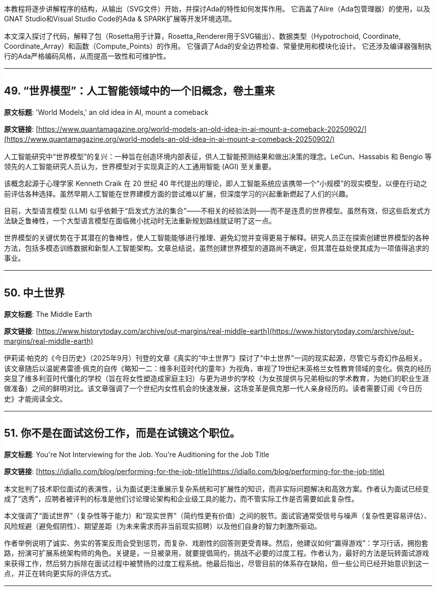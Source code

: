 本教程将逐步讲解程序的结构，从输出（SVG文件）开始，并探讨Ada的特性如何发挥作用。 它涵盖了Alire（Ada包管理器）的使用，以及GNAT Studio和Visual Studio Code的Ada & SPARK扩展等开发环境选项。

本文深入探讨了代码，解释了包（Rosetta用于计算，Rosetta_Renderer用于SVG输出）、数据类型（Hypotrochoid, Coordinate, Coordinate_Array）和函数（Compute_Points）的作用。 它强调了Ada的安全边界检查、常量使用和模块化设计。 它还涉及编译器强制执行的Ada严格编码风格，从而提高一致性和可维护性。

---

## 49. “世界模型”：人工智能领域中的一个旧概念，卷土重来

**原文标题**: 'World Models,' an old idea in AI, mount a comeback

**原文链接**: [https://www.quantamagazine.org/world-models-an-old-idea-in-ai-mount-a-comeback-20250902/](https://www.quantamagazine.org/world-models-an-old-idea-in-ai-mount-a-comeback-20250902/)

人工智能研究中“世界模型”的复兴：一种旨在创造环境内部表征，供人工智能预测结果和做出决策的理念。LeCun、Hassabis 和 Bengio 等领先的人工智能研究人员认为，世界模型对于实现真正的人工通用智能 (AGI) 至关重要。

该概念起源于心理学家 Kenneth Craik 在 20 世纪 40 年代提出的理论，即人工智能系统应该携带一个“小规模”的现实模型，以便在行动之前评估各种选择。虽然早期人工智能在世界建模方面的尝试难以扩展，但深度学习的兴起重新燃起了人们的兴趣。

目前，大型语言模型 (LLM) 似乎依赖于“启发式方法的集合”——不相关的经验法则——而不是连贯的世界模型。虽然有效，但这些启发式方法缺乏鲁棒性，一个大型语言模型在面临微小扰动时无法重新规划路线就证明了这一点。

世界模型的关键优势在于其潜在的鲁棒性，使人工智能能够进行推理、避免幻觉并变得更易于解释。研究人员正在探索创建世界模型的各种方法，包括多模态训练数据和新型人工智能架构。文章总结说，虽然创建世界模型的道路尚不确定，但其潜在益处使其成为一项值得追求的事业。

---

## 50. 中土世界

**原文标题**: The Middle Earth

**原文链接**: [https://www.historytoday.com/archive/out-margins/real-middle-earth](https://www.historytoday.com/archive/out-margins/real-middle-earth)

伊莉诺·帕克的《今日历史》（2025年9月）刊登的文章《真实的“中土世界”》探讨了“中土世界”一词的现实起源，尽管它与奇幻作品相关。该文章随后以温妮弗雷德·佩克的自传《略知一二：维多利亚时代的童年》为视角，审视了19世纪末英格兰女性教育领域的变化。佩克的经历突显了维多利亚时代僵化的学校（旨在将女性塑造成家庭主妇）与更为进步的学校（为女孩提供与兄弟相似的学术教育，为她们的职业生涯做准备）之间的鲜明对比。该文章强调了一个世纪内女性机会的快速发展，这场变革是佩克那一代人亲身经历的。读者需要订阅《今日历史》才能阅读全文。

---

## 51. 你不是在面试这份工作，而是在试镜这个职位。

**原文标题**: You're Not Interviewing for the Job. You're Auditioning for the Job Title

**原文链接**: [https://idiallo.com/blog/performing-for-the-job-title](https://idiallo.com/blog/performing-for-the-job-title)

本文批判了技术职位面试的表演性，认为面试更注重展示复杂系统和可扩展性的知识，而非实际问题解决和高效方案。作者认为面试已经变成了“选秀”，应聘者被评判的标准是他们讨论理论架构和企业级工具的能力，而不管实际工作是否需要如此复杂性。

本文强调了“面试世界”（复杂性等于能力）和“现实世界”（简约性更有价值）之间的脱节。面试官通常受信号与噪声（复杂性更容易评估）、风险规避（避免假阴性）、期望差距（为未来需求而非当前现实招聘）以及他们自身的智力刺激所驱动。

作者举例说明了诚实、务实的答案反而会受到惩罚，而复杂、戏剧性的回答则更受青睐。然后，他建议如何“赢得游戏”：学习行话，拥抱套路，扮演可扩展系统架构师的角色。关键是，一旦被录用，就要提倡简约，挑战不必要的过度工程。作者认为，最好的方法是玩转面试游戏来获得工作，然后努力拆除在面试过程中被赞扬的过度工程系统。他最后指出，尽管目前的体系存在缺陷，但一些公司已经开始意识到这一点，并正在转向更实际的评估方式。

---